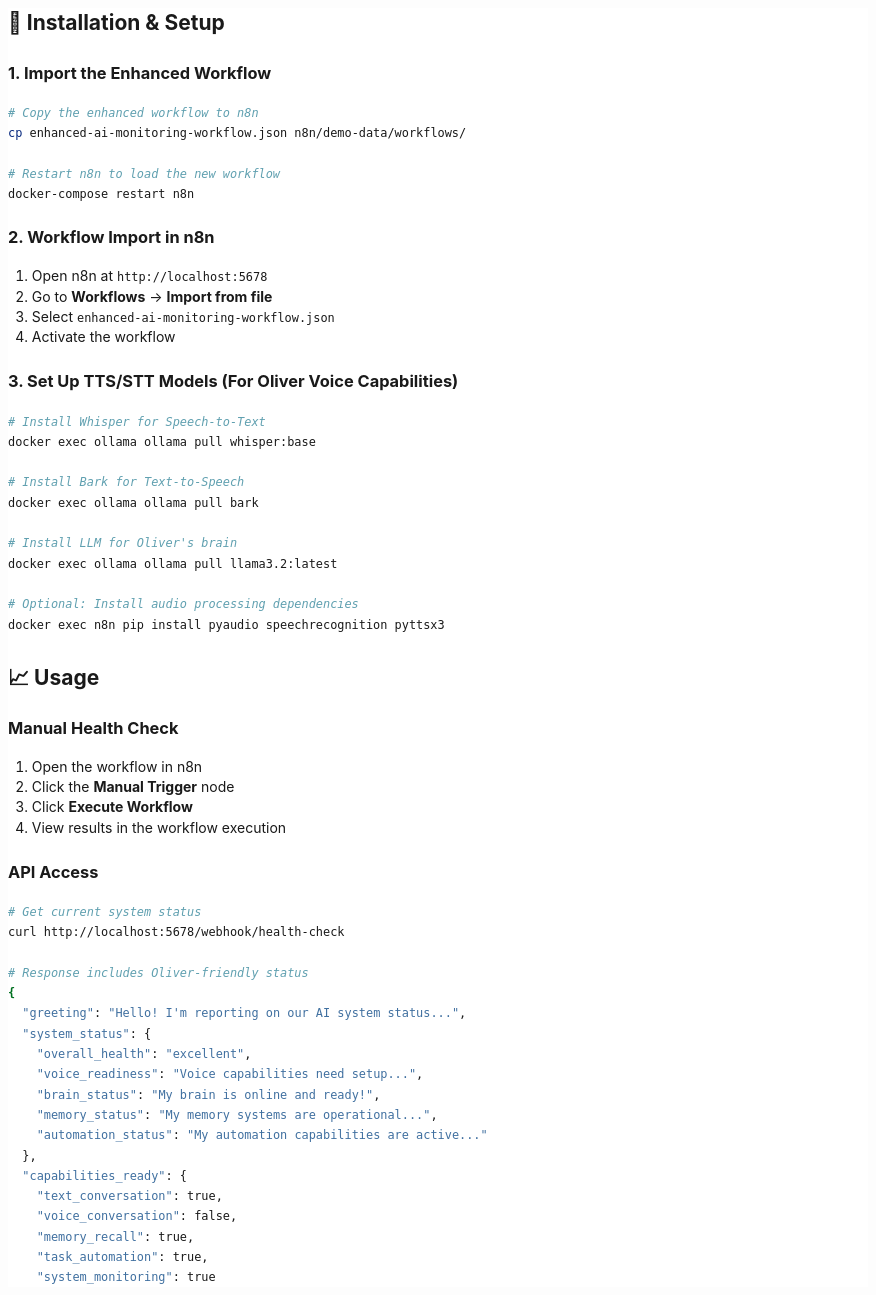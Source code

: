 ## 🔧 **Installation & Setup**

### **1. Import the Enhanced Workflow**
```bash
# Copy the enhanced workflow to n8n
cp enhanced-ai-monitoring-workflow.json n8n/demo-data/workflows/

# Restart n8n to load the new workflow
docker-compose restart n8n
```

### **2. Workflow Import in n8n**
1. Open n8n at `http://localhost:5678`
2. Go to **Workflows** → **Import from file**
3. Select `enhanced-ai-monitoring-workflow.json`
4. Activate the workflow

### **3. Set Up TTS/STT Models** (For Oliver Voice Capabilities)
```bash
# Install Whisper for Speech-to-Text
docker exec ollama ollama pull whisper:base

# Install Bark for Text-to-Speech  
docker exec ollama ollama pull bark

# Install LLM for Oliver's brain
docker exec ollama ollama pull llama3.2:latest

# Optional: Install audio processing dependencies
docker exec n8n pip install pyaudio speechrecognition pyttsx3
```

## 📈 **Usage**

### **Manual Health Check**
1. Open the workflow in n8n
2. Click the **Manual Trigger** node
3. Click **Execute Workflow**
4. View results in the workflow execution

### **API Access** 
```bash
# Get current system status
curl http://localhost:5678/webhook/health-check

# Response includes Oliver-friendly status
{
  "greeting": "Hello! I'm reporting on our AI system status...",
  "system_status": {
    "overall_health": "excellent",
    "voice_readiness": "Voice capabilities need setup...",
    "brain_status": "My brain is online and ready!",
    "memory_status": "My memory systems are operational...",
    "automation_status": "My automation capabilities are active..."
  },
  "capabilities_ready": {
    "text_conversation": true,
    "voice_conversation": false,
    "memory_recall": true,
    "task_automation": true,
    "system_monitoring": true
```